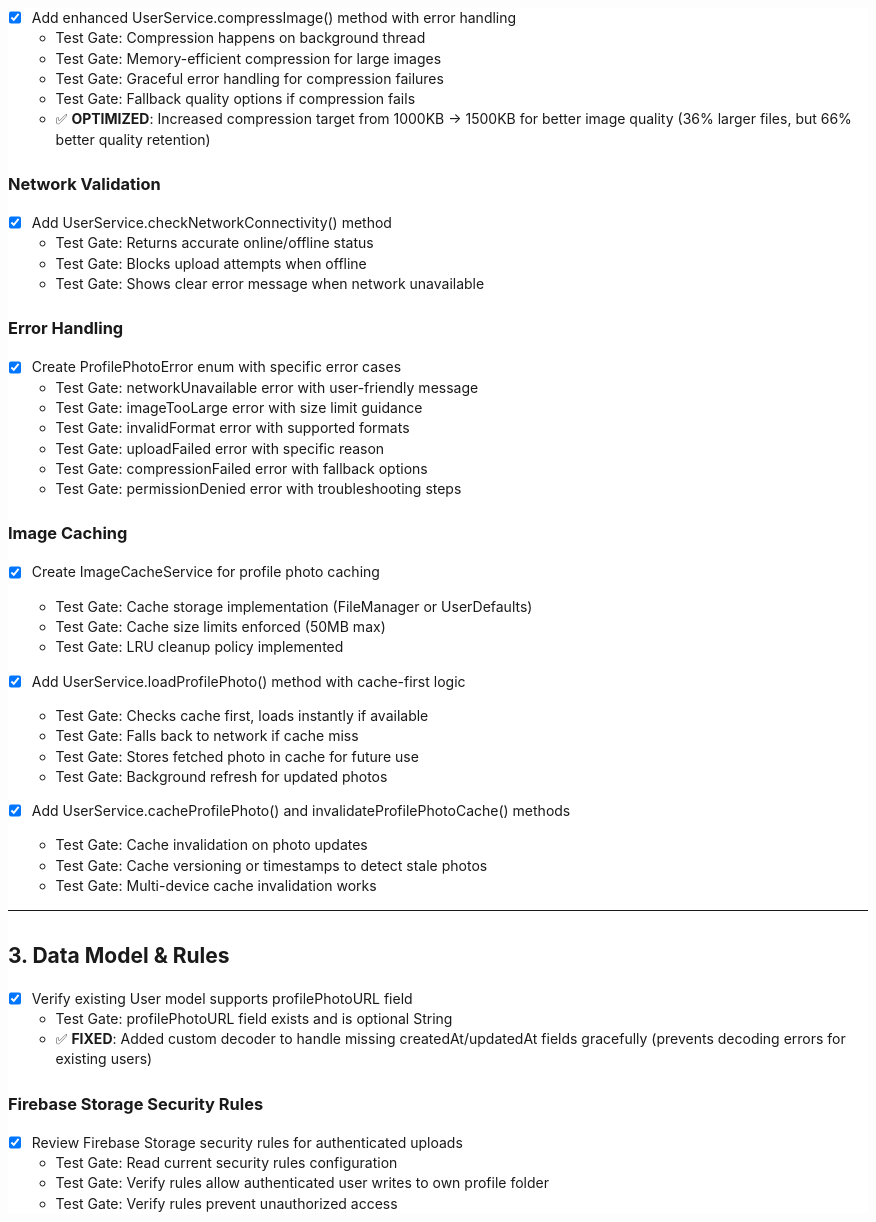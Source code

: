 - [x] Add enhanced UserService.compressImage() method with error handling
  - Test Gate: Compression happens on background thread
  - Test Gate: Memory-efficient compression for large images
  - Test Gate: Graceful error handling for compression failures
  - Test Gate: Fallback quality options if compression fails
  - ✅ **OPTIMIZED**: Increased compression target from 1000KB → 1500KB for better image quality (36% larger files, but 66% better quality retention)
  
### Network Validation
- [x] Add UserService.checkNetworkConnectivity() method
  - Test Gate: Returns accurate online/offline status
  - Test Gate: Blocks upload attempts when offline
  - Test Gate: Shows clear error message when network unavailable
  
### Error Handling
- [x] Create ProfilePhotoError enum with specific error cases
  - Test Gate: networkUnavailable error with user-friendly message
  - Test Gate: imageTooLarge error with size limit guidance
  - Test Gate: invalidFormat error with supported formats
  - Test Gate: uploadFailed error with specific reason
  - Test Gate: compressionFailed error with fallback options
  - Test Gate: permissionDenied error with troubleshooting steps
  
### Image Caching
- [x] Create ImageCacheService for profile photo caching
  - Test Gate: Cache storage implementation (FileManager or UserDefaults)
  - Test Gate: Cache size limits enforced (50MB max)
  - Test Gate: LRU cleanup policy implemented
  
- [x] Add UserService.loadProfilePhoto() method with cache-first logic
  - Test Gate: Checks cache first, loads instantly if available
  - Test Gate: Falls back to network if cache miss
  - Test Gate: Stores fetched photo in cache for future use
  - Test Gate: Background refresh for updated photos
  
- [x] Add UserService.cacheProfilePhoto() and invalidateProfilePhotoCache() methods
  - Test Gate: Cache invalidation on photo updates
  - Test Gate: Cache versioning or timestamps to detect stale photos
  - Test Gate: Multi-device cache invalidation works

---

## 3. Data Model & Rules

- [x] Verify existing User model supports profilePhotoURL field
  - Test Gate: profilePhotoURL field exists and is optional String
  - ✅ **FIXED**: Added custom decoder to handle missing createdAt/updatedAt fields gracefully (prevents decoding errors for existing users)

### Firebase Storage Security Rules
- [x] Review Firebase Storage security rules for authenticated uploads
  - Test Gate: Read current security rules configuration
  - Test Gate: Verify rules allow authenticated user writes to own profile folder
  - Test Gate: Verify rules prevent unauthorized access
  